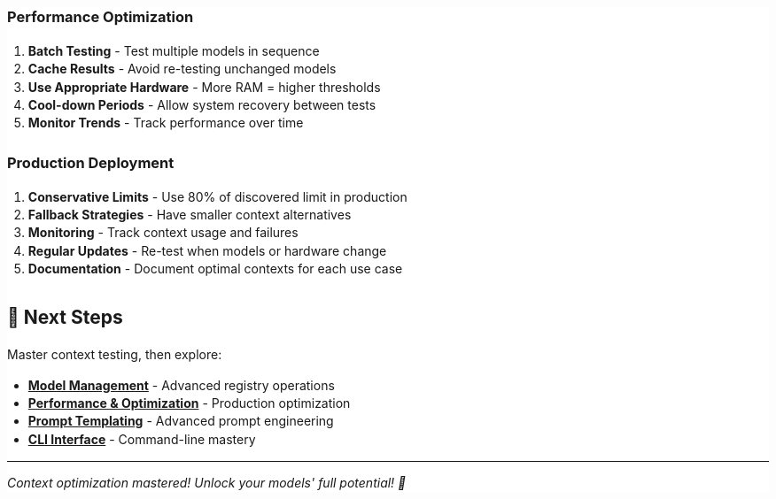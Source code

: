 ### Performance Optimization

1. **Batch Testing** - Test multiple models in sequence
2. **Cache Results** - Avoid re-testing unchanged models
3. **Use Appropriate Hardware** - More RAM = higher thresholds
4. **Cool-down Periods** - Allow system recovery between tests
5. **Monitor Trends** - Track performance over time

### Production Deployment

1. **Conservative Limits** - Use 80% of discovered limit in production
2. **Fallback Strategies** - Have smaller context alternatives
3. **Monitoring** - Track context usage and failures
4. **Regular Updates** - Re-test when models or hardware change
5. **Documentation** - Document optimal contexts for each use case

## 🚀 Next Steps

Master context testing, then explore:

- **[Model Management](model-management.md)** - Advanced registry operations
- **[Performance & Optimization](performance.md)** - Production optimization
- **[Prompt Templating](prompt-templating.md)** - Advanced prompt engineering
- **[CLI Interface](cli-interface.md)** - Command-line mastery

---

*Context optimization mastered! Unlock your models' full potential! 🎯*